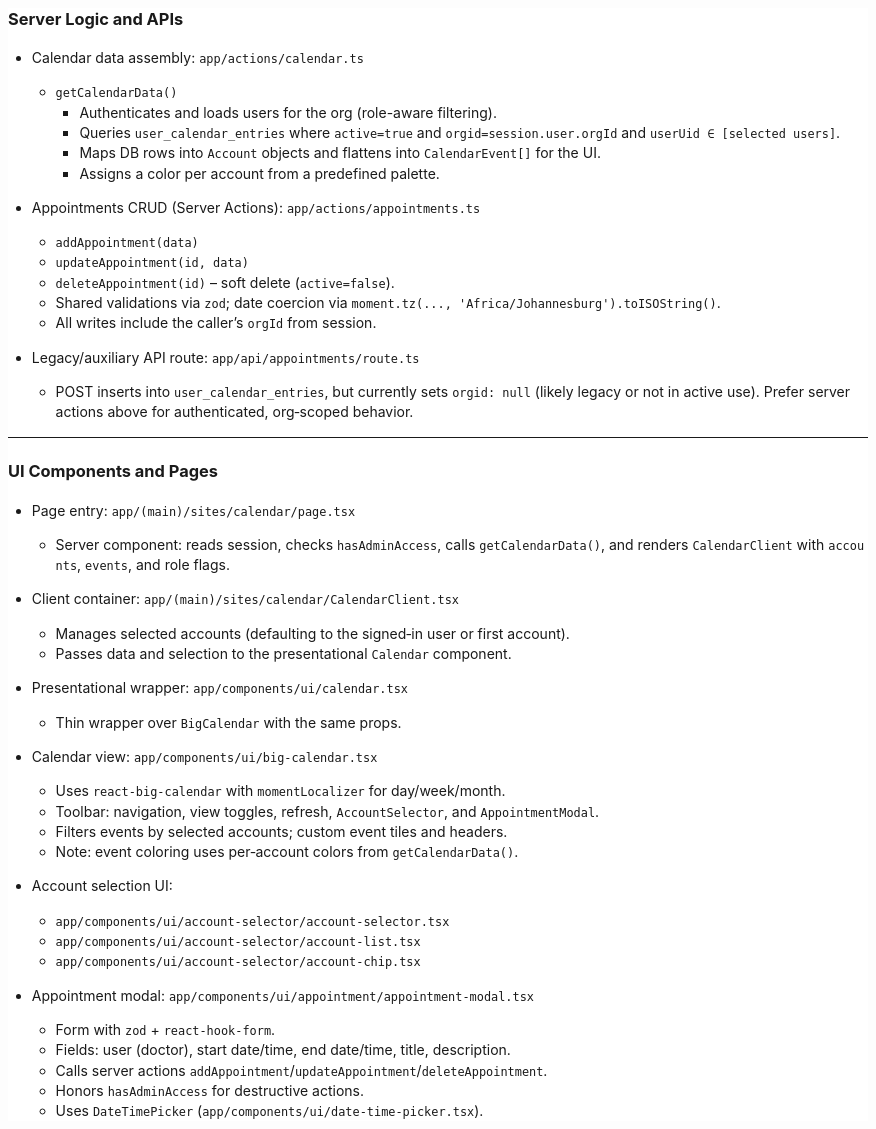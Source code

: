 
### Server Logic and APIs

- Calendar data assembly: `app/actions/calendar.ts`
  - `getCalendarData()`
    - Authenticates and loads users for the org (role-aware filtering).
    - Queries `user_calendar_entries` where `active=true` and `orgid=session.user.orgId` and `userUid ∈ [selected users]`.
    - Maps DB rows into `Account` objects and flattens into `CalendarEvent[]` for the UI.
    - Assigns a color per account from a predefined palette.

- Appointments CRUD (Server Actions): `app/actions/appointments.ts`
  - `addAppointment(data)`
  - `updateAppointment(id, data)`
  - `deleteAppointment(id)` – soft delete (`active=false`).
  - Shared validations via `zod`; date coercion via `moment.tz(..., 'Africa/Johannesburg').toISOString()`.
  - All writes include the caller’s `orgId` from session.

- Legacy/auxiliary API route: `app/api/appointments/route.ts`
  - POST inserts into `user_calendar_entries`, but currently sets `orgid: null` (likely legacy or not in active use). Prefer server actions above for authenticated, org‑scoped behavior.

---

### UI Components and Pages

- Page entry: `app/(main)/sites/calendar/page.tsx`
  - Server component: reads session, checks `hasAdminAccess`, calls `getCalendarData()`, and renders `CalendarClient` with `accounts`, `events`, and role flags.

- Client container: `app/(main)/sites/calendar/CalendarClient.tsx`
  - Manages selected accounts (defaulting to the signed‑in user or first account).
  - Passes data and selection to the presentational `Calendar` component.

- Presentational wrapper: `app/components/ui/calendar.tsx`
  - Thin wrapper over `BigCalendar` with the same props.

- Calendar view: `app/components/ui/big-calendar.tsx`
  - Uses `react-big-calendar` with `momentLocalizer` for day/week/month.
  - Toolbar: navigation, view toggles, refresh, `AccountSelector`, and `AppointmentModal`.
  - Filters events by selected accounts; custom event tiles and headers.
  - Note: event coloring uses per‑account colors from `getCalendarData()`.

- Account selection UI:
  - `app/components/ui/account-selector/account-selector.tsx`
  - `app/components/ui/account-selector/account-list.tsx`
  - `app/components/ui/account-selector/account-chip.tsx`

- Appointment modal: `app/components/ui/appointment/appointment-modal.tsx`
  - Form with `zod` + `react-hook-form`.
  - Fields: user (doctor), start date/time, end date/time, title, description.
  - Calls server actions `addAppointment`/`updateAppointment`/`deleteAppointment`.
  - Honors `hasAdminAccess` for destructive actions.
  - Uses `DateTimePicker` (`app/components/ui/date-time-picker.tsx`).
